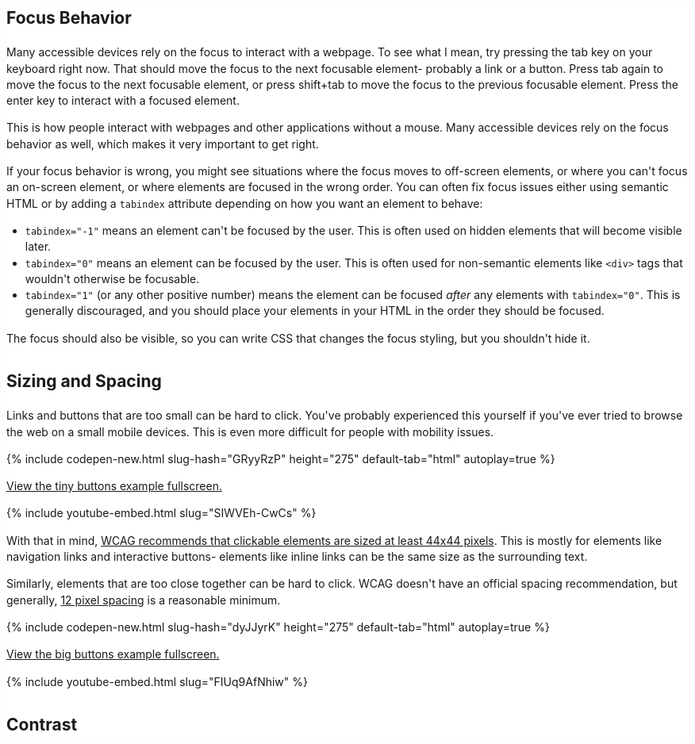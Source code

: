 ## Focus Behavior

Many accessible devices rely on the focus to interact with a webpage. To see what I mean, try pressing the tab key on your keyboard right now. That should move the focus to the next focusable element- probably a link or a button. Press tab again to move the focus to the next focusable element, or press shift+tab to move the focus to the previous focusable element. Press the enter key to interact with a focused element.

This is how people interact with webpages and other applications without a mouse. Many accessible devices rely on the focus behavior as well, which makes it very important to get right.

If your focus behavior is wrong, you might see situations where the focus moves to off-screen elements, or where you can't focus an on-screen element, or where elements are focused in the wrong order. You can often fix focus issues either using semantic HTML or by adding a `tabindex` attribute depending on how you want an element to behave:

- `tabindex="-1"` means an element can't be focused by the user. This is often used on hidden elements that will become visible later.
- `tabindex="0"` means an element can be focused by the user. This is often used for non-semantic elements like `<div>` tags that wouldn't otherwise be focusable.
- `tabindex="1"` (or any other positive number) means the element can be focused _after_ any elements with `tabindex="0"`. This is generally discouraged, and you should place your elements in your HTML in the order they should be focused.

The focus should also be visible, so you can write CSS that changes the focus styling, but you shouldn't hide it.

## Sizing and Spacing

Links and buttons that are too small can be hard to click. You've probably experienced this yourself if you've ever tried to browse the web on a small mobile devices. This is even more difficult for people with mobility issues.

{% include codepen-new.html slug-hash="GRyyRzP" height="275" default-tab="html" autoplay=true %}

[View the tiny buttons example fullscreen.](https://codepen.io/KevinWorkman/live/GRyyRzP)

{% include youtube-embed.html slug="SIWVEh-CwCs" %}

With that in mind, [WCAG recommends that clickable elements are sized at least 44x44 pixels](https://www.w3.org/WAI/WCAG21/Understanding/target-size.html). This is mostly for elements like navigation links and interactive buttons- elements like inline links can be the same size as the surrounding text.

Similarly, elements that are too close together can be hard to click. WCAG doesn't have an official spacing recommendation, but generally, [12 pixel spacing](https://uxmovement.com/mobile/optimal-size-and-spacing-for-mobile-buttons/) is a reasonable minimum.

{% include codepen-new.html slug-hash="dyJJyrK" height="275" default-tab="html" autoplay=true %}

[View the big buttons example fullscreen.](https://codepen.io/KevinWorkman/live/dyJJyrK)

{% include youtube-embed.html slug="FIUq9AfNhiw" %}

## Contrast
